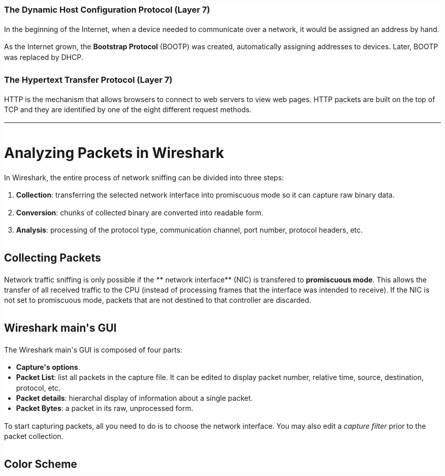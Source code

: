 ###  The Dynamic Host Configuration Protocol (Layer 7)


In the beginning of the Internet, when a device needed to communicate over
a network, it would be assigned an address by hand.

As the Internet grown, the **Bootstrap Protocol** (BOOTP) was created,   automatically assigning addresses to  devices. Later, BOOTP was replaced by DHCP.


### The Hypertext Transfer Protocol (Layer 7)

HTTP is the mechanism that allows browsers to connect to web servers to view web pages.  HTTP packets are built on the top of TCP and they are identified by one of the eight different request methods.


------------------------------------------------------


#  Analyzing Packets in Wireshark

In Wireshark, the entire process of network sniffing can be divided into three steps:

1.  **Collection**:   transferring the selected network interface into promiscuous mode so it can capture raw binary data.

2.  **Conversion**:  chunks of collected binary are converted into readable form.

3. **Analysis**: processing of the protocol type, communication channel, port number, protocol headers, etc.

## Collecting Packets
Network traffic sniffing is only possible if the ** network interface** (NIC) is transfered to **promiscuous mode**. This allows the transfer of all received traffic  to the CPU (instead of processing frames that the interface was intended to receive). If the NIC is not set to promiscuous mode, packets that are not destined to that controller are discarded.

##  Wireshark main's GUI
The Wireshark main's GUI is composed of four parts:

* **Capture's options**.
* **Packet List**: list all packets in the capture file. It can be edited to display packet number, relative time, source, destination, protocol, etc.
* **Packet details**: hierarchal display of information about a single packet.
* **Packet Bytes**: a packet in its raw, unprocessed form.

To start capturing packets, all you need to do is to choose the network interface. You may also edit a *capture filter* prior to the packet collection.



## Color Scheme
